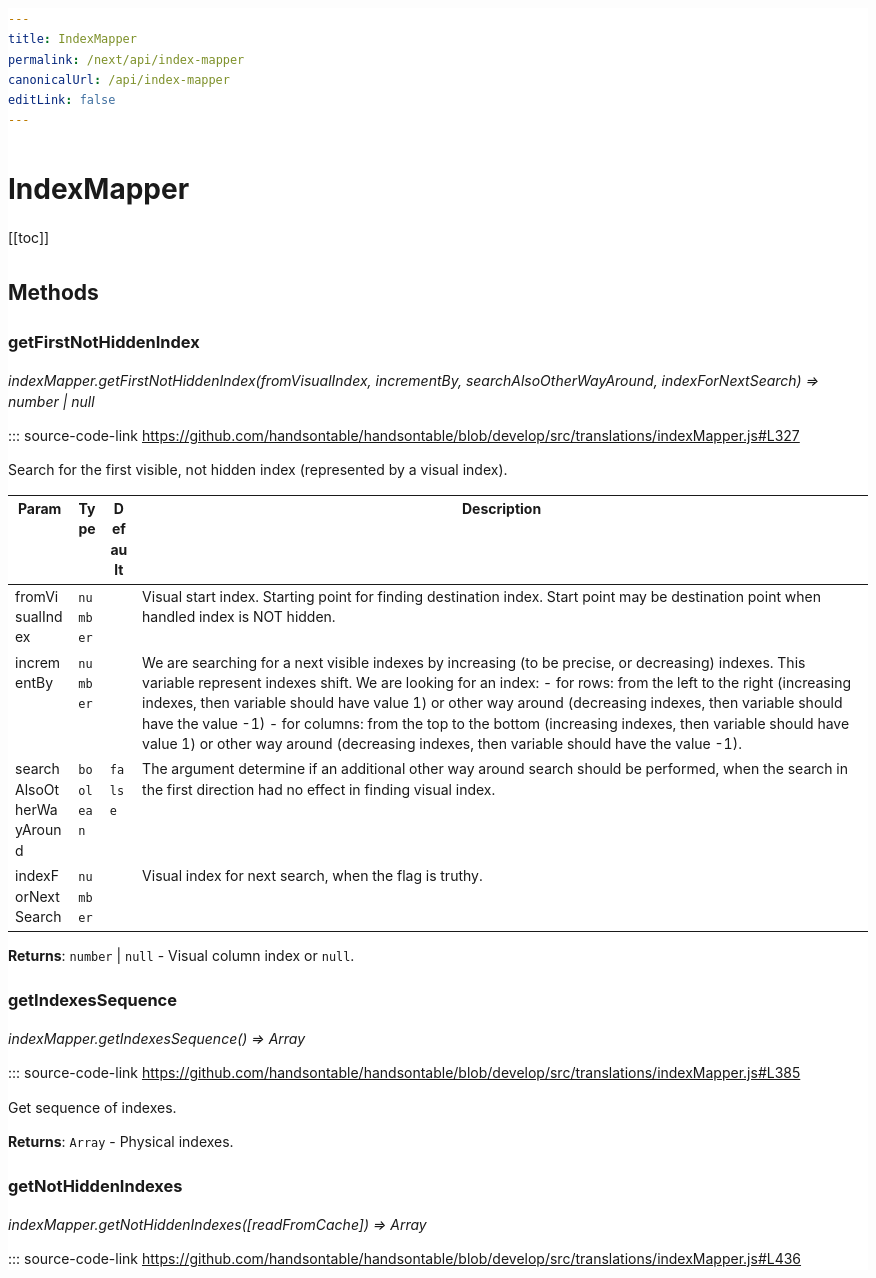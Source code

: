 ```yaml
---
title: IndexMapper
permalink: /next/api/index-mapper
canonicalUrl: /api/index-mapper
editLink: false
---
```


# IndexMapper

[[toc]]
## Methods

### getFirstNotHiddenIndex

_indexMapper.getFirstNotHiddenIndex(fromVisualIndex, incrementBy, searchAlsoOtherWayAround, indexForNextSearch) ⇒ number | null_

::: source-code-link https://github.com/handsontable/handsontable/blob/develop/src/translations/indexMapper.js#L327

Search for the first visible, not hidden index (represented by a visual index).


| Param | Type | Default | Description |
| --- | --- | --- | --- |
| fromVisualIndex | `number` |  | Visual start index. Starting point for finding destination index. Start point may be destination point when handled index is NOT hidden. |
| incrementBy | `number` |  | We are searching for a next visible indexes by increasing (to be precise, or decreasing) indexes. This variable represent indexes shift. We are looking for an index: - for rows: from the left to the right (increasing indexes, then variable should have value 1) or other way around (decreasing indexes, then variable should have the value -1) - for columns: from the top to the bottom (increasing indexes, then variable should have value 1) or other way around (decreasing indexes, then variable should have the value -1). |
| searchAlsoOtherWayAround | `boolean` | <code>false</code> | The argument determine if an additional other way around search should be performed, when the search in the first direction had no effect in finding visual index. |
| indexForNextSearch | `number` |  | Visual index for next search, when the flag is truthy. |


**Returns**: `number` | `null` - Visual column index or `null`.  

### getIndexesSequence

_indexMapper.getIndexesSequence() ⇒ Array_

::: source-code-link https://github.com/handsontable/handsontable/blob/develop/src/translations/indexMapper.js#L385

Get sequence of indexes.


**Returns**: `Array` - Physical indexes.  

### getNotHiddenIndexes

_indexMapper.getNotHiddenIndexes([readFromCache]) ⇒ Array_

::: source-code-link https://github.com/handsontable/handsontable/blob/develop/src/translations/indexMapper.js#L436
